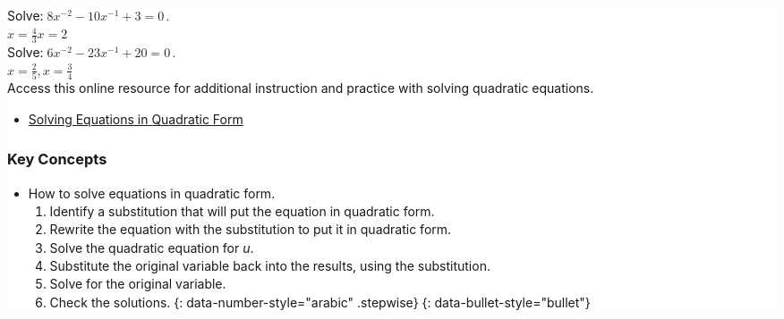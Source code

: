 <td />
<td />
</tr>
</tbody></table>
</div>
</div>
</div>

<div data-type="note" class="try">
<div data-type="exercise">
<div data-type="problem" markdown="1">
Solve: <math xmlns="http://www.w3.org/1998/Math/MathML"><mrow><mn>8</mn><msup><mi>x</mi><mrow><mn>−2</mn></mrow></msup><mo>−</mo><mn>10</mn><msup><mi>x</mi><mrow><mn>−1</mn></mrow></msup><mo>+</mo><mn>3</mn><mo>=</mo><mn>0</mn><mo>.</mo></mrow></math>

</div>
<div data-type="solution" markdown="1">
<math xmlns="http://www.w3.org/1998/Math/MathML"><mrow><mi>x</mi><mo>=</mo><mfrac><mn>4</mn><mn>3</mn></mfrac><mi>x</mi><mo>=</mo><mn>2</mn></mrow></math>

</div>
</div>
</div>

<div data-type="note" class="try">
<div data-type="exercise">
<div data-type="problem" markdown="1">
Solve: <math xmlns="http://www.w3.org/1998/Math/MathML"><mrow><mn>6</mn><msup><mi>x</mi><mrow><mn>−2</mn></mrow></msup><mo>−</mo><mn>23</mn><msup><mi>x</mi><mrow><mn>−1</mn></mrow></msup><mo>+</mo><mn>20</mn><mo>=</mo><mn>0</mn><mo>.</mo></mrow></math>

</div>
<div data-type="solution" markdown="1">
<math xmlns="http://www.w3.org/1998/Math/MathML"><mrow><mi>x</mi><mo>=</mo><mfrac><mn>2</mn><mn>5</mn></mfrac><mo>,</mo><mi>x</mi><mo>=</mo><mfrac><mn>3</mn><mn>4</mn></mfrac></mrow></math>

</div>
</div>
</div>

<div data-type="note" class="media-2" markdown="1">
Access this online resource for additional instruction and practice with solving quadratic equations.

* [Solving Equations in Quadratic Form][1]

</div>

### Key Concepts

* How to solve equations in quadratic form.
  1.  Identify a substitution that will put the equation in quadratic form.
  2.  Rewrite the equation with the substitution to put it in quadratic form.
  3.  Solve the quadratic equation for *u*.
  4.  Substitute the original variable back into the results, using the substitution.
  5.  Solve for the original variable.
  6.  Check the solutions.
  {: data-number-style="arabic" .stepwise}
{: data-bullet-style="bullet"}


[1]: https://openstax.org/l/37QuadForm4